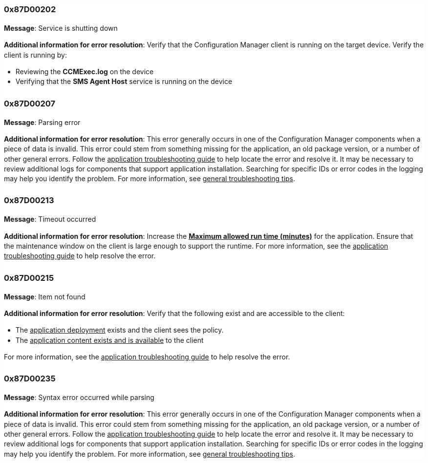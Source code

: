 
### 0x87D00202

**Message**: Service is shutting down

**Additional information for error resolution**:
Verify that the Configuration Manager client is running on the target device. Verify the client is running by:
- Reviewing the **CCMExec.log** on the device
- Verifying that the **SMS Agent Host** service is running on the device

### 0x87D00207

**Message**: Parsing error

**Additional information for error resolution**: This error generally occurs in one of the Configuration Manager components when a piece of data is invalid. This error could stem from something missing for the application, an old package version, or a number of other general errors. Follow the [application troubleshooting guide](../apps/understand/app-deployment-technical-reference.md) to help locate the error and resolve it. It may be necessary to review additional logs for components that support application installation. Searching for specific IDs or error codes in the logging may help you identify the problem. For more information, see [general troubleshooting tips](#bkmk_general).

### 0x87D00213

**Message**: Timeout occurred

**Additional information for error resolution**: Increase the [**Maximum allowed run time (minutes)**](../apps/deploy-use/create-applications.md) for the application. Ensure that the maintenance window on the client is large enough to support the runtime. For more information, see the [application troubleshooting guide](../apps/understand/app-deployment-technical-reference.md) to help resolve the error.

### 0x87D00215

**Message**: Item not found

**Additional information for error resolution**:
Verify that the following exist and are accessible to the client:
- The [application deployment](../apps/understand/device-deployment-technical-reference.md) exists and the client sees the policy.
- The [application content exists and is available](../apps/understand/deployment-download-technical-reference.md) to the client

For more information, see the [application troubleshooting guide](../apps/understand/app-deployment-technical-reference.md) to help resolve the error.

### 0x87D00235

**Message**: Syntax error occurred while parsing

**Additional information for error resolution**: This error generally occurs in one of the Configuration Manager components when a piece of data is invalid. This error could stem from something missing for the application, an old package version, or a number of other general errors. Follow the [application troubleshooting guide](../apps/understand/app-deployment-technical-reference.md) to help locate the error and resolve it. It may be necessary to review additional logs for components that support application installation. Searching for specific IDs or error codes in the logging may help you identify the problem. For more information, see [general troubleshooting tips](#bkmk_general).
